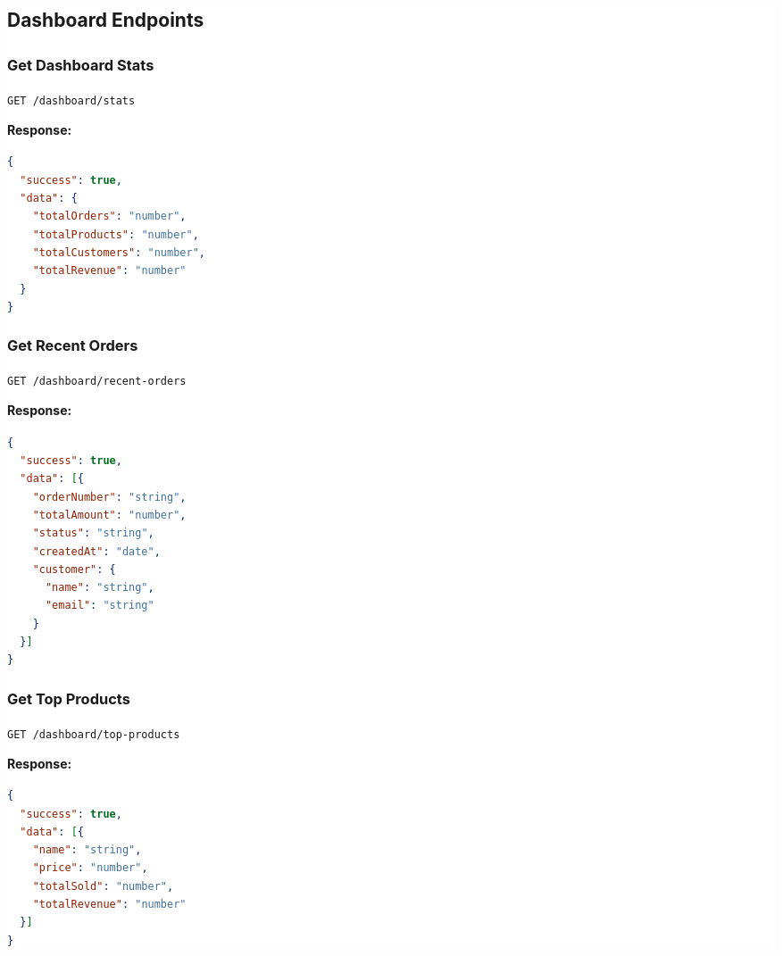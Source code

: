 ## Dashboard Endpoints

### Get Dashboard Stats
```http
GET /dashboard/stats
```

**Response:**
```json
{
  "success": true,
  "data": {
    "totalOrders": "number",
    "totalProducts": "number",
    "totalCustomers": "number",
    "totalRevenue": "number"
  }
}
```

### Get Recent Orders
```http
GET /dashboard/recent-orders
```

**Response:**
```json
{
  "success": true,
  "data": [{
    "orderNumber": "string",
    "totalAmount": "number",
    "status": "string",
    "createdAt": "date",
    "customer": {
      "name": "string",
      "email": "string"
    }
  }]
}
```

### Get Top Products
```http
GET /dashboard/top-products
```

**Response:**
```json
{
  "success": true,
  "data": [{
    "name": "string",
    "price": "number",
    "totalSold": "number",
    "totalRevenue": "number"
  }]
}
```
